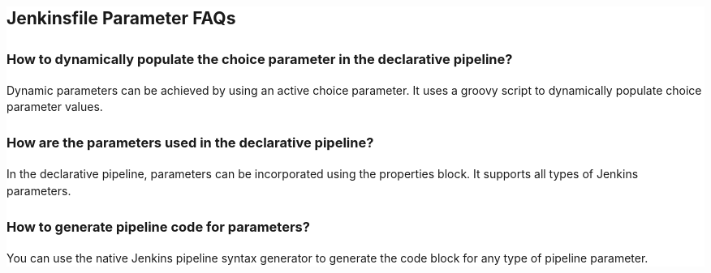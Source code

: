 Jenkinsfile Parameter FAQs
--------------------------




### How to dynamically populate the choice parameter in the declarative pipeline? 


Dynamic parameters can be achieved by using an active choice parameter.
It uses a groovy script to dynamically populate choice parameter values.




### How are the parameters used in the declarative pipeline? 


In the declarative pipeline, parameters can be incorporated using the
properties block. It supports all types of Jenkins parameters.




### How to generate pipeline code for parameters? 


You can use the native Jenkins pipeline syntax generator to generate the
code block for any type of pipeline parameter.
